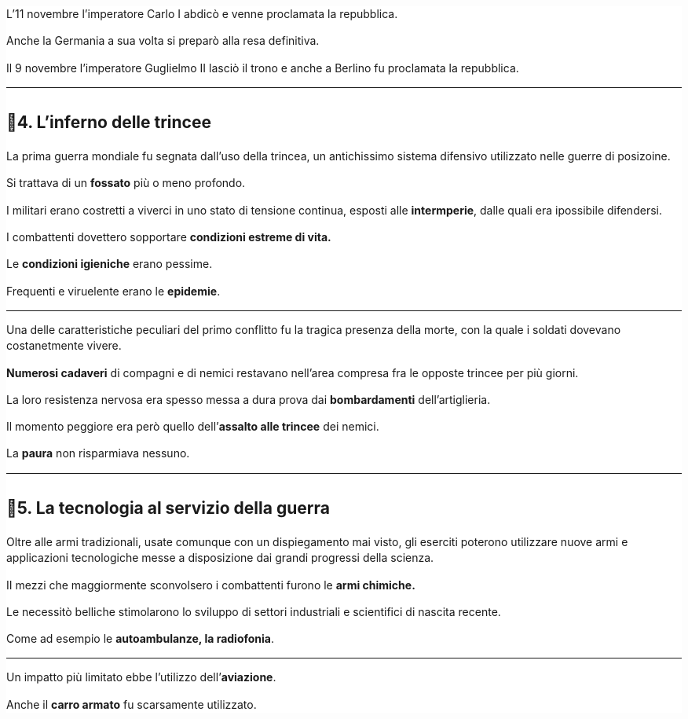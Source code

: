 L’11 novembre l’imperatore Carlo I abdicò e venne proclamata la repubblica.

Anche la Germania a sua volta si preparò alla resa definitiva.

Il 9 novembre l’imperatore Guglielmo II lasciò il trono e anche a Berlino fu proclamata la repubblica.

---

## 📍4. L’inferno delle trincee

La prima guerra mondiale fu segnata dall’uso della trincea, un antichissimo sistema difensivo utilizzato nelle guerre di posizoine.

Si trattava di un **fossato** più o meno profondo.

I militari erano costretti a viverci in uno stato di tensione continua, esposti alle **intermperie**, dalle quali era ipossibile difendersi.

I combattenti dovettero sopportare **condizioni estreme di vita.**

Le **condizioni igieniche** erano pessime.

Frequenti e viruelente erano le **epidemie**.

---

Una delle caratteristiche peculiari del primo conflitto fu la tragica presenza della morte, con la quale i soldati dovevano costanetmente vivere.

**Numerosi cadaveri** di compagni e di nemici restavano nell’area compresa fra le opposte trincee per più giorni.

La loro resistenza nervosa era spesso messa a dura prova dai **bombardamenti** dell’artiglieria.

Il momento peggiore era però quello dell’**assalto alle trincee** dei nemici.

La **paura** non risparmiava nessuno.

---

## 📍5. La tecnologia al servizio della guerra

Oltre alle armi tradizionali, usate comunque con un dispiegamento mai visto, gli eserciti poterono utilizzare nuove armi e applicazioni tecnologiche messe a disposizione dai grandi progressi della scienza.

II mezzi che maggiormente sconvolsero i combattenti furono le **armi chimiche.**

Le necessitò belliche stimolarono lo sviluppo di settori industriali e scientifici di nascita recente.

Come ad esempio le **autoambulanze, la radiofonia**.

---

Un impatto più limitato ebbe l’utilizzo dell’**aviazione**.

Anche il **carro armato** fu scarsamente utilizzato.
